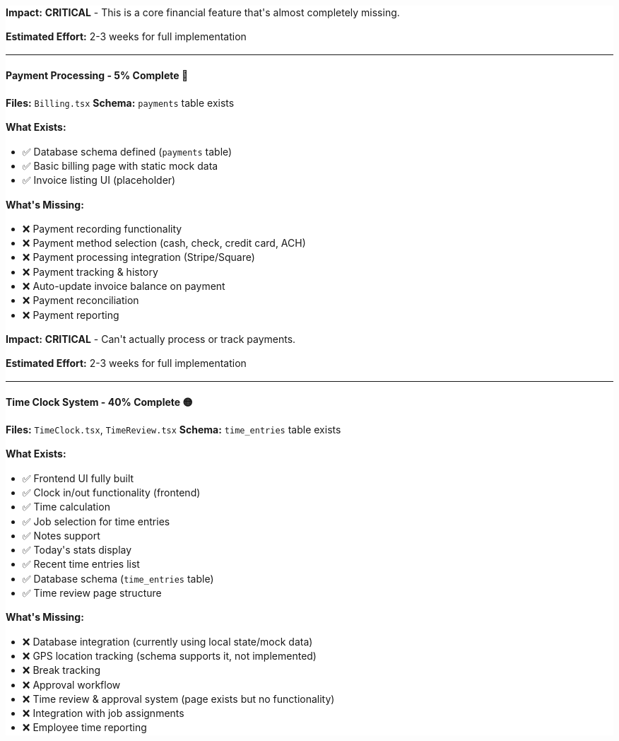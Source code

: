 **Impact:** **CRITICAL** - This is a core financial feature that's almost completely missing.

**Estimated Effort:** 2-3 weeks for full implementation

---

#### Payment Processing - **5% Complete** 🔴

**Files:** `Billing.tsx`
**Schema:** `payments` table exists

**What Exists:**

- ✅ Database schema defined (`payments` table)
- ✅ Basic billing page with static mock data
- ✅ Invoice listing UI (placeholder)

**What's Missing:**

- ❌ Payment recording functionality
- ❌ Payment method selection (cash, check, credit card, ACH)
- ❌ Payment processing integration (Stripe/Square)
- ❌ Payment tracking & history
- ❌ Auto-update invoice balance on payment
- ❌ Payment reconciliation
- ❌ Payment reporting

**Impact:** **CRITICAL** - Can't actually process or track payments.

**Estimated Effort:** 2-3 weeks for full implementation

---

#### Time Clock System - **40% Complete** 🟡

**Files:** `TimeClock.tsx`, `TimeReview.tsx`
**Schema:** `time_entries` table exists

**What Exists:**

- ✅ Frontend UI fully built
- ✅ Clock in/out functionality (frontend)
- ✅ Time calculation
- ✅ Job selection for time entries
- ✅ Notes support
- ✅ Today's stats display
- ✅ Recent time entries list
- ✅ Database schema (`time_entries` table)
- ✅ Time review page structure

**What's Missing:**

- ❌ Database integration (currently using local state/mock data)
- ❌ GPS location tracking (schema supports it, not implemented)
- ❌ Break tracking
- ❌ Approval workflow
- ❌ Time review & approval system (page exists but no functionality)
- ❌ Integration with job assignments
- ❌ Employee time reporting

